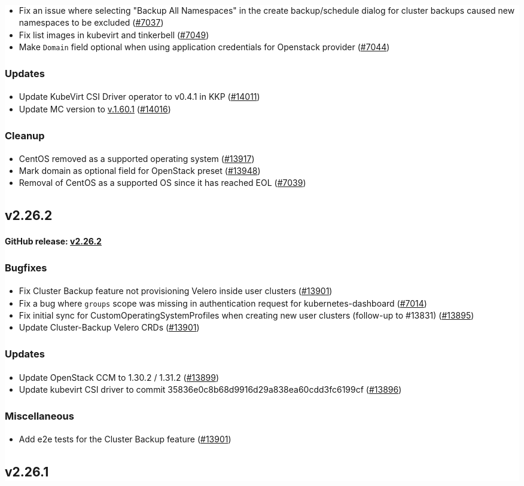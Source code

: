 - Fix an issue where selecting "Backup All Namespaces" in the create backup/schedule dialog for cluster backups caused new namespaces to be excluded ([#7037](https://github.com/kubermatic/dashboard/pull/7037))
- Fix list images in kubevirt and tinkerbell ([#7049](https://github.com/kubermatic/dashboard/pull/7049))
- Make `Domain` field optional when using application credentials for Openstack provider ([#7044](https://github.com/kubermatic/dashboard/pull/7044))

### Updates

- Update KubeVirt CSI Driver operator to v0.4.1 in KKP ([#14011](https://github.com/kubermatic/kubermatic/pull/14011))
- Update MC version to [v.1.60.1](https://github.com/kubermatic/machine-controller/releases/tag/v1.60.1) ([#14016](https://github.com/kubermatic/kubermatic/pull/14016))

### Cleanup

- CentOS removed as a supported operating system ([#13917](https://github.com/kubermatic/kubermatic/pull/13917))
- Mark domain as optional field for OpenStack preset ([#13948](https://github.com/kubermatic/kubermatic/pull/13948))
- Removal of CentOS as a supported OS since it has reached EOL ([#7039](https://github.com/kubermatic/dashboard/pull/7039))

## v2.26.2

**GitHub release: [v2.26.2](https://github.com/kubermatic/kubermatic/releases/tag/v2.26.2)**

### Bugfixes

- Fix Cluster Backup feature not provisioning Velero inside user clusters ([#13901](https://github.com/kubermatic/kubermatic/pull/13901))
- Fix a bug where `groups` scope was missing in authentication request for kubernetes-dashboard ([#7014](https://github.com/kubermatic/dashboard/pull/7014))
- Fix initial sync for CustomOperatingSystemProfiles when creating new user clusters (follow-up to #13831) ([#13895](https://github.com/kubermatic/kubermatic/pull/13895))
- Update Cluster-Backup Velero CRDs ([#13901](https://github.com/kubermatic/kubermatic/pull/13901))

### Updates

- Update OpenStack CCM to 1.30.2 / 1.31.2 ([#13899](https://github.com/kubermatic/kubermatic/pull/13899))
- Update kubevirt CSI driver to commit 35836e0c8b68d9916d29a838ea60cdd3fc6199cf ([#13896](https://github.com/kubermatic/kubermatic/pull/13896))

### Miscellaneous

- Add e2e tests for the Cluster Backup feature ([#13901](https://github.com/kubermatic/kubermatic/pull/13901))

## v2.26.1
